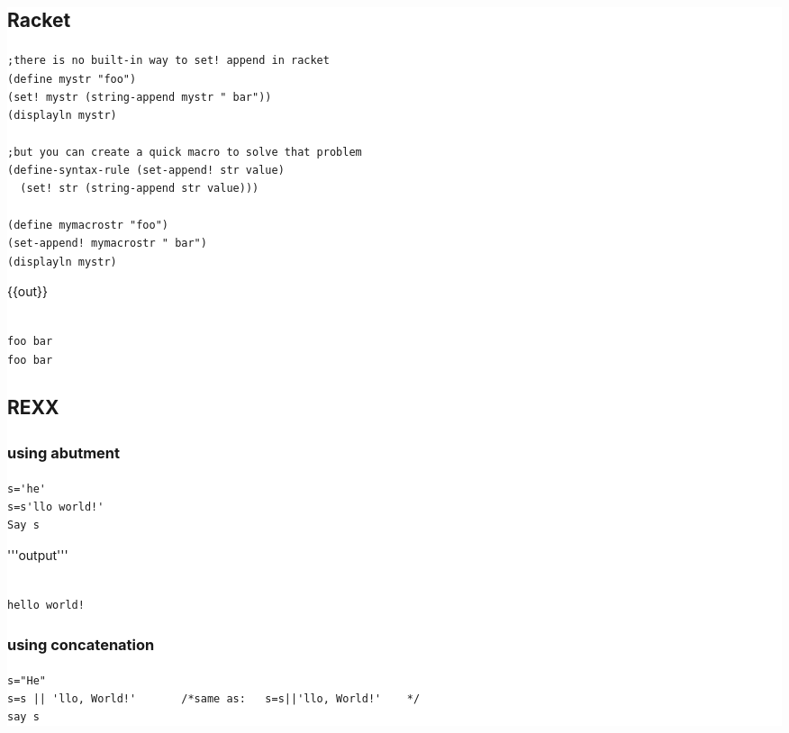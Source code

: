 

## Racket


```racket
;there is no built-in way to set! append in racket
(define mystr "foo")
(set! mystr (string-append mystr " bar"))
(displayln mystr)

;but you can create a quick macro to solve that problem
(define-syntax-rule (set-append! str value)
  (set! str (string-append str value)))

(define mymacrostr "foo")
(set-append! mymacrostr " bar")
(displayln mystr)
```


{{out}}

```txt

foo bar
foo bar

```



## REXX


### using abutment


```rexx
s='he'
s=s'llo world!'
Say s
```

'''output'''

```txt

hello world!

```



### using concatenation


```rexx
s="He"
s=s || 'llo, World!'       /*same as:   s=s||'llo, World!'    */
say s
```
 